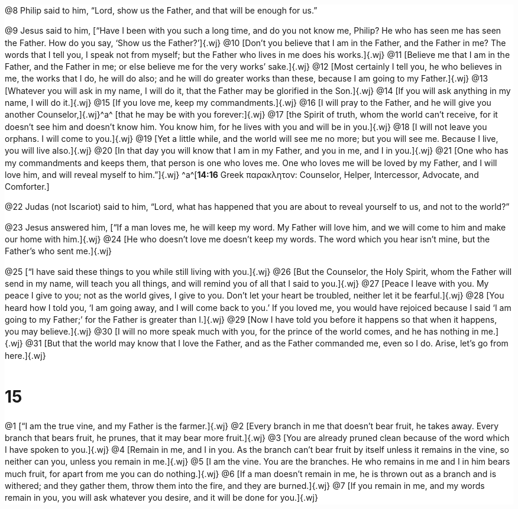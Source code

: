 @8 Philip said to him, “Lord, show us the Father, and that will be enough for us.” 

@9 Jesus said to him, [“Have I been with you such a long time, and do you not know me, Philip? He who has seen me has seen the Father. How do you say, ‘Show us the Father?’]{.wj} 
@10 [Don’t you believe that I am in the Father, and the Father in me? The words that I tell you, I speak not from myself; but the Father who lives in me does his works.]{.wj} 
@11 [Believe me that I am in the Father, and the Father in me; or else believe me for the very works’ sake.]{.wj} 
@12 [Most certainly I tell you, he who believes in me, the works that I do, he will do also; and he will do greater works than these, because I am going to my Father.]{.wj} 
@13 [Whatever you will ask in my name, I will do it, that the Father may be glorified in the Son.]{.wj} 
@14 [If you will ask anything in my name, I will do it.]{.wj} 
@15 [If you love me, keep my commandments.]{.wj} 
@16 [I will pray to the Father, and he will give you another Counselor,]{.wj}^a^ [that he may be with you forever:]{.wj} 
@17 [the Spirit of truth, whom the world can’t receive, for it doesn’t see him and doesn’t know him. You know him, for he lives with you and will be in you.]{.wj} 
@18 [I will not leave you orphans. I will come to you.]{.wj} 
@19 [Yet a little while, and the world will see me no more; but you will see me. Because I live, you will live also.]{.wj} 
@20 [In that day you will know that I am in my Father, and you in me, and I in you.]{.wj} 
@21 [One who has my commandments and keeps them, that person is one who loves me. One who loves me will be loved by my Father, and I will love him, and will reveal myself to him.”]{.wj} 
^a^[**14:16** Greek παρακλητον: Counselor, Helper, Intercessor, Advocate, and Comforter.]

@22 Judas (not Iscariot) said to him, “Lord, what has happened that you are about to reveal yourself to us, and not to the world?” 

@23 Jesus answered him, [“If a man loves me, he will keep my word. My Father will love him, and we will come to him and make our home with him.]{.wj} 
@24 [He who doesn’t love me doesn’t keep my words. The word which you hear isn’t mine, but the Father’s who sent me.]{.wj} 

@25 [“I have said these things to you while still living with you.]{.wj} 
@26 [But the Counselor, the Holy Spirit, whom the Father will send in my name, will teach you all things, and will remind you of all that I said to you.]{.wj} 
@27 [Peace I leave with you. My peace I give to you; not as the world gives, I give to you. Don’t let your heart be troubled, neither let it be fearful.]{.wj} 
@28 [You heard how I told you, ‘I am going away, and I will come back to you.’ If you loved me, you would have rejoiced because I said ‘I am going to my Father;’ for the Father is greater than I.]{.wj} 
@29 [Now I have told you before it happens so that when it happens, you may believe.]{.wj} 
@30 [I will no more speak much with you, for the prince of the world comes, and he has nothing in me.]{.wj} 
@31 [But that the world may know that I love the Father, and as the Father commanded me, even so I do. Arise, let’s go from here.]{.wj} 

# 15 
@1 [“I am the true vine, and my Father is the farmer.]{.wj} 
@2 [Every branch in me that doesn’t bear fruit, he takes away. Every branch that bears fruit, he prunes, that it may bear more fruit.]{.wj} 
@3 [You are already pruned clean because of the word which I have spoken to you.]{.wj} 
@4 [Remain in me, and I in you. As the branch can’t bear fruit by itself unless it remains in the vine, so neither can you, unless you remain in me.]{.wj} 
@5 [I am the vine. You are the branches. He who remains in me and I in him bears much fruit, for apart from me you can do nothing.]{.wj} 
@6 [If a man doesn’t remain in me, he is thrown out as a branch and is withered; and they gather them, throw them into the fire, and they are burned.]{.wj} 
@7 [If you remain in me, and my words remain in you, you will ask whatever you desire, and it will be done for you.]{.wj} 

